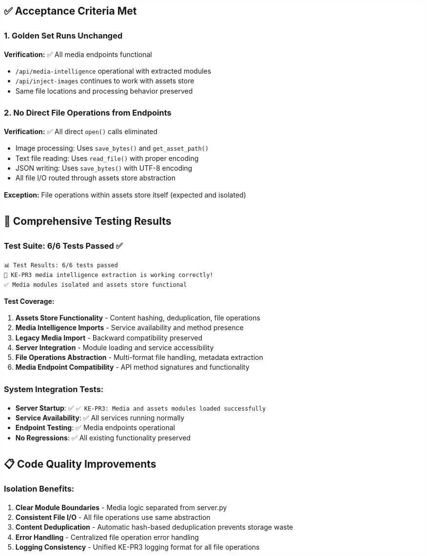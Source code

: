 ## ✅ Acceptance Criteria Met

### 1. **Golden Set Runs Unchanged**
**Verification:** ✅ All media endpoints functional
- `/api/media-intelligence` operational with extracted modules
- `/api/inject-images` continues to work with assets store
- Same file locations and processing behavior preserved

### 2. **No Direct File Operations from Endpoints**
**Verification:** ✅ All direct `open()` calls eliminated
- Image processing: Uses `save_bytes()` and `get_asset_path()`
- Text file reading: Uses `read_file()` with proper encoding
- JSON writing: Uses `save_bytes()` with UTF-8 encoding
- All file I/O routed through assets store abstraction

**Exception:** File operations within assets store itself (expected and isolated)

## 🧪 Comprehensive Testing Results

### Test Suite: 6/6 Tests Passed ✅
```
📊 Test Results: 6/6 tests passed
🎉 KE-PR3 media intelligence extraction is working correctly!
✅ Media modules isolated and assets store functional
```

**Test Coverage:**
1. **Assets Store Functionality** - Content hashing, deduplication, file operations
2. **Media Intelligence Imports** - Service availability and method presence  
3. **Legacy Media Import** - Backward compatibility preserved
4. **Server Integration** - Module loading and service accessibility
5. **File Operations Abstraction** - Multi-format file handling, metadata extraction
6. **Media Endpoint Compatibility** - API method signatures and functionality

### System Integration Tests:
- **Server Startup**: ✅ `✅ KE-PR3: Media and assets modules loaded successfully`
- **Service Availability**: ✅ All services running normally
- **Endpoint Testing**: ✅ Media endpoints operational
- **No Regressions**: ✅ All existing functionality preserved

## 📋 Code Quality Improvements

### Isolation Benefits:
1. **Clear Module Boundaries** - Media logic separated from server.py
2. **Consistent File I/O** - All file operations use same abstraction
3. **Content Deduplication** - Automatic hash-based deduplication prevents storage waste
4. **Error Handling** - Centralized file operation error handling
5. **Logging Consistency** - Unified KE-PR3 logging format for all file operations
